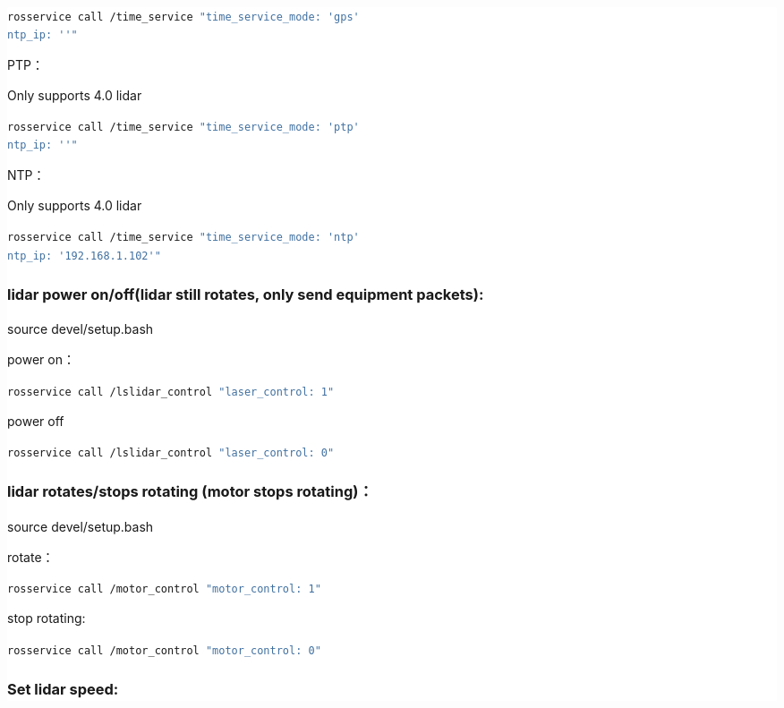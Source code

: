~~~bash
rosservice call /time_service "time_service_mode: 'gps'
ntp_ip: ''" 
~~~

PTP：

Only supports 4.0 lidar

~~~bash
rosservice call /time_service "time_service_mode: 'ptp'
ntp_ip: ''" 
~~~

NTP：

Only supports 4.0 lidar

~~~bash
rosservice call /time_service "time_service_mode: 'ntp'
ntp_ip: '192.168.1.102'" 
~~~



### lidar power on/off(lidar still rotates,  only send equipment packets):

source devel/setup.bash

power on：

~~~bash
rosservice call /lslidar_control "laser_control: 1"
~~~

power off

~~~bash
rosservice call /lslidar_control "laser_control: 0"
~~~



### lidar rotates/stops rotating (motor stops rotating)：

source devel/setup.bash

rotate：

~~~bash
rosservice call /motor_control "motor_control: 1"
~~~

stop rotating:

~~~bash
rosservice call /motor_control "motor_control: 0"
~~~



### Set lidar speed:
